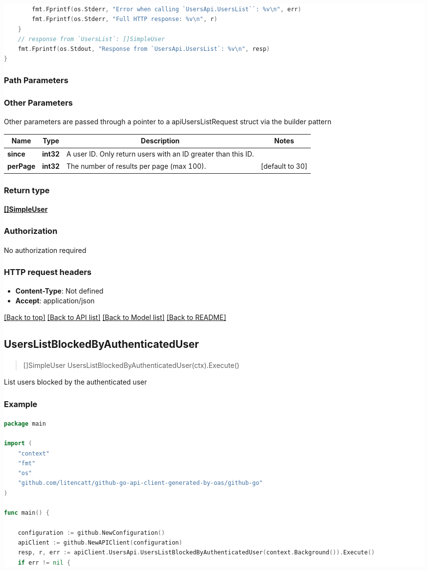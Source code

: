 ```go
        fmt.Fprintf(os.Stderr, "Error when calling `UsersApi.UsersList``: %v\n", err)
        fmt.Fprintf(os.Stderr, "Full HTTP response: %v\n", r)
    }
    // response from `UsersList`: []SimpleUser
    fmt.Fprintf(os.Stdout, "Response from `UsersApi.UsersList`: %v\n", resp)
}
```

### Path Parameters



### Other Parameters

Other parameters are passed through a pointer to a apiUsersListRequest struct via the builder pattern


Name | Type | Description  | Notes
------------- | ------------- | ------------- | -------------
 **since** | **int32** | A user ID. Only return users with an ID greater than this ID. | 
 **perPage** | **int32** | The number of results per page (max 100). | [default to 30]

### Return type

[**[]SimpleUser**](SimpleUser.md)

### Authorization

No authorization required

### HTTP request headers

- **Content-Type**: Not defined
- **Accept**: application/json

[[Back to top]](#) [[Back to API list]](../README.md#documentation-for-api-endpoints)
[[Back to Model list]](../README.md#documentation-for-models)
[[Back to README]](../README.md)


## UsersListBlockedByAuthenticatedUser

> []SimpleUser UsersListBlockedByAuthenticatedUser(ctx).Execute()

List users blocked by the authenticated user



### Example

```go
package main

import (
    "context"
    "fmt"
    "os"
    "github.com/litencatt/github-go-api-client-generated-by-oas/github-go"
)

func main() {

    configuration := github.NewConfiguration()
    apiClient := github.NewAPIClient(configuration)
    resp, r, err := apiClient.UsersApi.UsersListBlockedByAuthenticatedUser(context.Background()).Execute()
    if err != nil {
```
